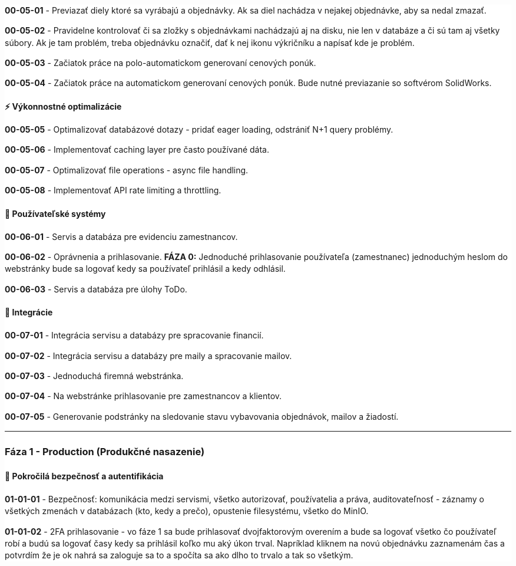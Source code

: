 **00-05-01** - Previazať diely ktoré sa vyrábajú a objednávky. Ak sa diel nachádza v nejakej objednávke, aby sa nedal zmazať.

**00-05-02** - Pravidelne kontrolovať či sa zložky s objednávkami nachádzajú aj na disku, nie len v databáze a či sú tam aj všetky súbory. Ak je tam problém, treba objednávku označiť, dať k nej ikonu výkričníku a napísať kde je problém.

**00-05-03** - Začiatok práce na polo-automatickom generovaní cenových ponúk.

**00-05-04** - Začiatok práce na automatickom generovaní cenových ponúk. Bude nutné previazanie so softvérom SolidWorks.

#### ⚡ Výkonnostné optimalizácie

**00-05-05** - Optimalizovať databázové dotazy - pridať eager loading, odstrániť N+1 query problémy.

**00-05-06** - Implementovať caching layer pre často používané dáta.

**00-05-07** - Optimalizovať file operations - async file handling.

**00-05-08** - Implementovať API rate limiting a throttling.

#### 🔶 Používateľské systémy

**00-06-01** - Servis a databáza pre evidenciu zamestnancov.

**00-06-02** - Oprávnenia a prihlasovanie. **FÁZA 0:** Jednoduché prihlasovanie používateľa (zamestnanec) jednoduchým heslom do webstránky bude sa logovať kedy sa používateľ prihlásil a kedy odhlásil.

**00-06-03** - Servis a databáza pre úlohy ToDo.

#### 🔷 Integrácie

**00-07-01** - Integrácia servisu a databázy pre spracovanie financií.

**00-07-02** - Integrácia servisu a databázy pre maily a spracovanie mailov.

**00-07-03** - Jednoduchá firemná webstránka.

**00-07-04** - Na webstránke prihlasovanie pre zamestnancov a klientov.

**00-07-05** - Generovanie podstránky na sledovanie stavu vybavovania objednávok, mailov a žiadostí.

---

### Fáza 1 - Production (Produkčné nasazenie)

#### 🔐 Pokročilá bezpečnosť a autentifikácia

**01-01-01** - Bezpečnosť: komunikácia medzi servismi, všetko autorizovať, používatelia a práva, auditovateľnosť - záznamy o všetkých zmenách v databázach (kto, kedy a prečo), opustenie filesystému, všetko do MinIO.

**01-01-02** - 2FA prihlasovanie - vo fáze 1 sa bude prihlasovať dvojfaktorovým overením a bude sa logovať všetko čo používateľ robí a budú sa logovať časy kedy sa prihlásil koľko mu aký úkon trval. Napríklad kliknem na novú objednávku zaznamenám čas a potvrdím že je ok nahrá sa zaloguje sa to a spočíta sa ako dlho to trvalo a tak so všetkým.
